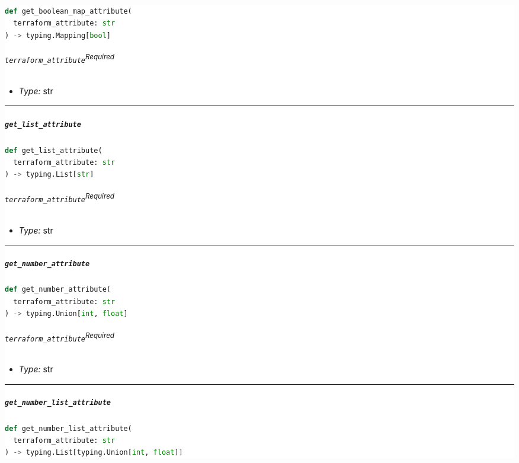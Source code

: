 ```python
def get_boolean_map_attribute(
  terraform_attribute: str
) -> typing.Mapping[bool]
```

###### `terraform_attribute`<sup>Required</sup> <a name="terraform_attribute" id="@cdktf/provider-tfe.project.Project.getBooleanMapAttribute.parameter.terraformAttribute"></a>

- *Type:* str

---

##### `get_list_attribute` <a name="get_list_attribute" id="@cdktf/provider-tfe.project.Project.getListAttribute"></a>

```python
def get_list_attribute(
  terraform_attribute: str
) -> typing.List[str]
```

###### `terraform_attribute`<sup>Required</sup> <a name="terraform_attribute" id="@cdktf/provider-tfe.project.Project.getListAttribute.parameter.terraformAttribute"></a>

- *Type:* str

---

##### `get_number_attribute` <a name="get_number_attribute" id="@cdktf/provider-tfe.project.Project.getNumberAttribute"></a>

```python
def get_number_attribute(
  terraform_attribute: str
) -> typing.Union[int, float]
```

###### `terraform_attribute`<sup>Required</sup> <a name="terraform_attribute" id="@cdktf/provider-tfe.project.Project.getNumberAttribute.parameter.terraformAttribute"></a>

- *Type:* str

---

##### `get_number_list_attribute` <a name="get_number_list_attribute" id="@cdktf/provider-tfe.project.Project.getNumberListAttribute"></a>

```python
def get_number_list_attribute(
  terraform_attribute: str
) -> typing.List[typing.Union[int, float]]
```
